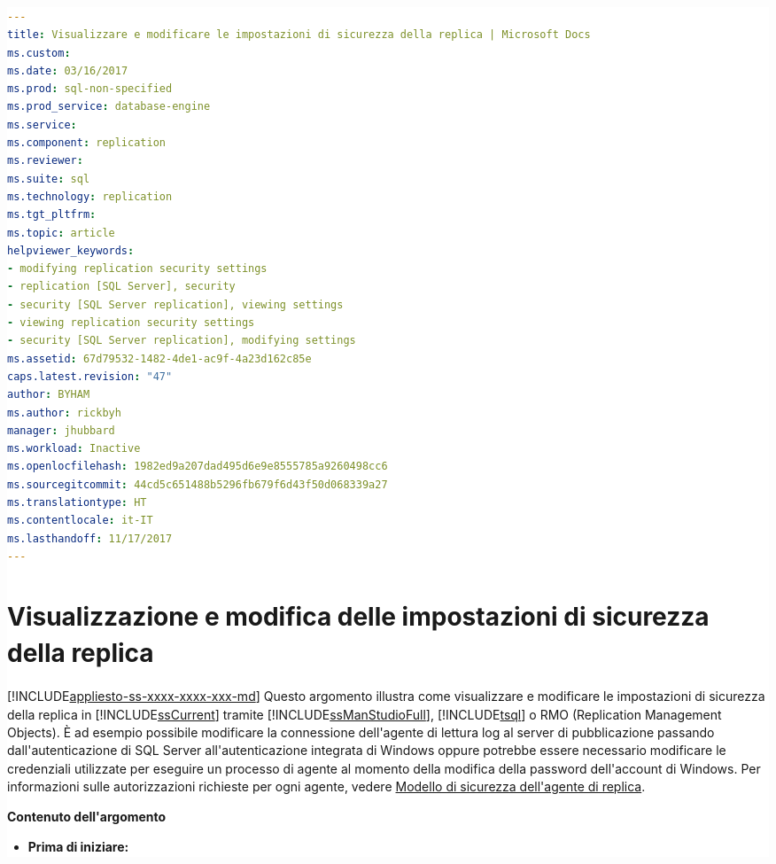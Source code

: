 ```yaml
---
title: Visualizzare e modificare le impostazioni di sicurezza della replica | Microsoft Docs
ms.custom: 
ms.date: 03/16/2017
ms.prod: sql-non-specified
ms.prod_service: database-engine
ms.service: 
ms.component: replication
ms.reviewer: 
ms.suite: sql
ms.technology: replication
ms.tgt_pltfrm: 
ms.topic: article
helpviewer_keywords:
- modifying replication security settings
- replication [SQL Server], security
- security [SQL Server replication], viewing settings
- viewing replication security settings
- security [SQL Server replication], modifying settings
ms.assetid: 67d79532-1482-4de1-ac9f-4a23d162c85e
caps.latest.revision: "47"
author: BYHAM
ms.author: rickbyh
manager: jhubbard
ms.workload: Inactive
ms.openlocfilehash: 1982ed9a207dad495d6e9e8555785a9260498cc6
ms.sourcegitcommit: 44cd5c651488b5296fb679f6d43f50d068339a27
ms.translationtype: HT
ms.contentlocale: it-IT
ms.lasthandoff: 11/17/2017
---
```

# <a name="view-and-modify-replication-security-settings"></a>Visualizzazione e modifica delle impostazioni di sicurezza della replica
[!INCLUDE[appliesto-ss-xxxx-xxxx-xxx-md](../../../includes/appliesto-ss-xxxx-xxxx-xxx-md.md)] Questo argomento illustra come visualizzare e modificare le impostazioni di sicurezza della replica in [!INCLUDE[ssCurrent](../../../includes/sscurrent-md.md)] tramite [!INCLUDE[ssManStudioFull](../../../includes/ssmanstudiofull-md.md)], [!INCLUDE[tsql](../../../includes/tsql-md.md)] o RMO (Replication Management Objects). È ad esempio possibile modificare la connessione dell'agente di lettura log al server di pubblicazione passando dall'autenticazione di SQL Server all'autenticazione integrata di Windows oppure potrebbe essere necessario modificare le credenziali utilizzate per eseguire un processo di agente al momento della modifica della password dell'account di Windows. Per informazioni sulle autorizzazioni richieste per ogni agente, vedere [Modello di sicurezza dell'agente di replica](../../../relational-databases/replication/security/replication-agent-security-model.md).  
  
 **Contenuto dell'argomento**  
  
-   **Prima di iniziare:**  
  